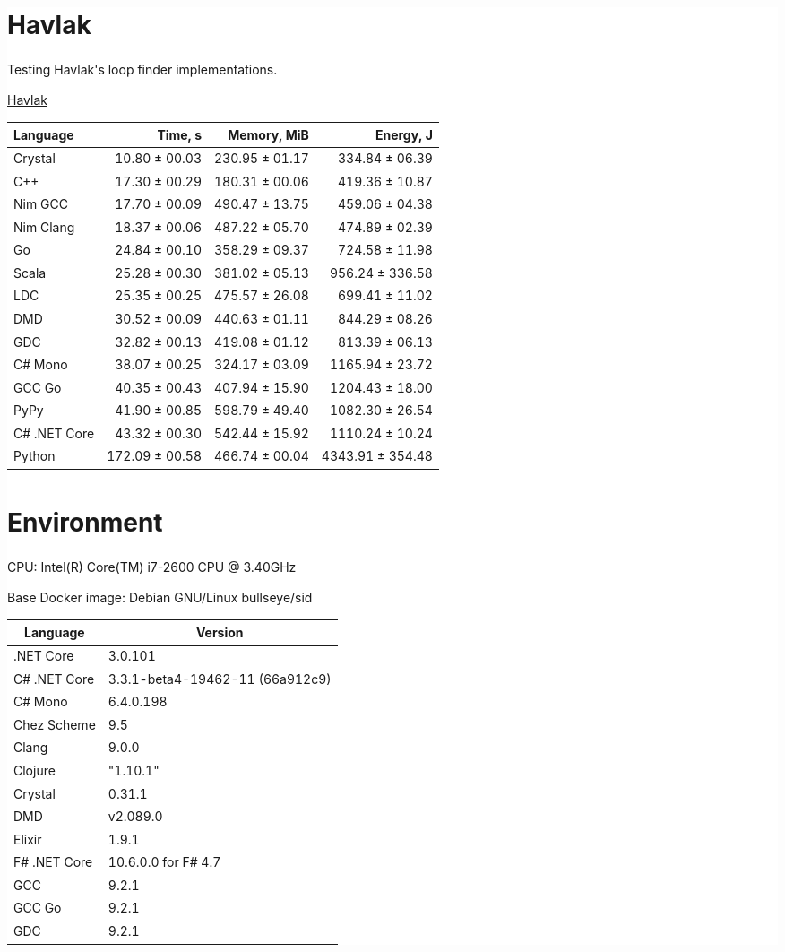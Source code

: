 # Havlak

Testing Havlak's loop finder implementations.

[Havlak](havlak)

|     Language |        Time, s |    Memory, MiB |        Energy, J |
| :----------- | -------------: | -------------: | ---------------: |
|      Crystal |  10.80 ± 00.03 | 230.95 ± 01.17 |   334.84 ± 06.39 |
|          C++ |  17.30 ± 00.29 | 180.31 ± 00.06 |   419.36 ± 10.87 |
|      Nim GCC |  17.70 ± 00.09 | 490.47 ± 13.75 |   459.06 ± 04.38 |
|    Nim Clang |  18.37 ± 00.06 | 487.22 ± 05.70 |   474.89 ± 02.39 |
|           Go |  24.84 ± 00.10 | 358.29 ± 09.37 |   724.58 ± 11.98 |
|        Scala |  25.28 ± 00.30 | 381.02 ± 05.13 |  956.24 ± 336.58 |
|          LDC |  25.35 ± 00.25 | 475.57 ± 26.08 |   699.41 ± 11.02 |
|          DMD |  30.52 ± 00.09 | 440.63 ± 01.11 |   844.29 ± 08.26 |
|          GDC |  32.82 ± 00.13 | 419.08 ± 01.12 |   813.39 ± 06.13 |
|      C# Mono |  38.07 ± 00.25 | 324.17 ± 03.09 |  1165.94 ± 23.72 |
|       GCC Go |  40.35 ± 00.43 | 407.94 ± 15.90 |  1204.43 ± 18.00 |
|         PyPy |  41.90 ± 00.85 | 598.79 ± 49.40 |  1082.30 ± 26.54 |
| C# .NET Core |  43.32 ± 00.30 | 542.44 ± 15.92 |  1110.24 ± 10.24 |
|       Python | 172.09 ± 00.58 | 466.74 ± 00.04 | 4343.91 ± 354.48 |

# Environment

CPU: Intel(R) Core(TM) i7-2600 CPU @ 3.40GHz

Base Docker image: Debian GNU/Linux bullseye/sid

| Language     | Version                         |
| ------------ | ------------------------------- |
| .NET Core    | 3.0.101                         |
| C# .NET Core | 3.3.1-beta4-19462-11 (66a912c9) |
| C# Mono      | 6.4.0.198                       |
| Chez Scheme  | 9.5                             |
| Clang        | 9.0.0                           |
| Clojure      | "1.10.1"                        |
| Crystal      | 0.31.1                          |
| DMD          | v2.089.0                        |
| Elixir       | 1.9.1                           |
| F# .NET Core | 10.6.0.0 for F# 4.7             |
| GCC          | 9.2.1                           |
| GCC Go       | 9.2.1                           |
| GDC          | 9.2.1                           |